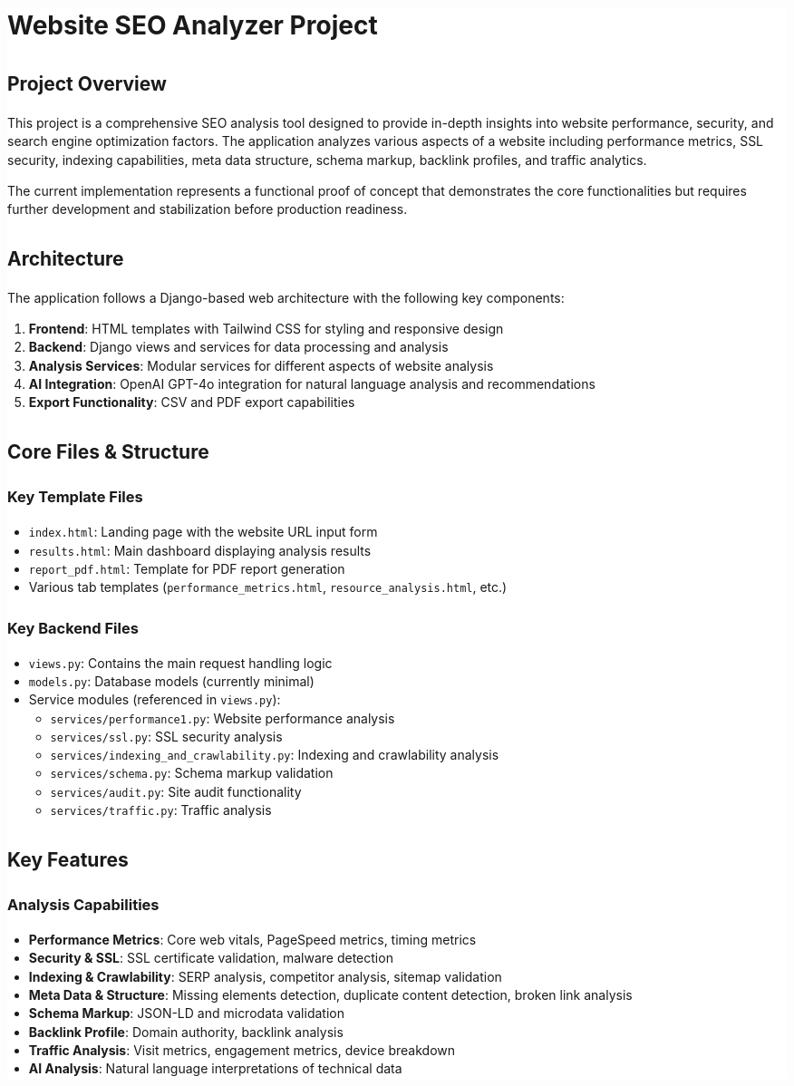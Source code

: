 # Website SEO Analyzer Project

## Project Overview

This project is a comprehensive SEO analysis tool designed to provide in-depth insights into website performance, security, and search engine optimization factors. The application analyzes various aspects of a website including performance metrics, SSL security, indexing capabilities, meta data structure, schema markup, backlink profiles, and traffic analytics.

The current implementation represents a functional proof of concept that demonstrates the core functionalities but requires further development and stabilization before production readiness.

## Architecture

The application follows a Django-based web architecture with the following key components:

1. **Frontend**: HTML templates with Tailwind CSS for styling and responsive design
2. **Backend**: Django views and services for data processing and analysis
3. **Analysis Services**: Modular services for different aspects of website analysis
4. **AI Integration**: OpenAI GPT-4o integration for natural language analysis and recommendations
5. **Export Functionality**: CSV and PDF export capabilities

## Core Files & Structure

### Key Template Files

- `index.html`: Landing page with the website URL input form
- `results.html`: Main dashboard displaying analysis results
- `report_pdf.html`: Template for PDF report generation
- Various tab templates (`performance_metrics.html`, `resource_analysis.html`, etc.)

### Key Backend Files

- `views.py`: Contains the main request handling logic
- `models.py`: Database models (currently minimal)
- Service modules (referenced in `views.py`):
  - `services/performance1.py`: Website performance analysis
  - `services/ssl.py`: SSL security analysis
  - `services/indexing_and_crawlability.py`: Indexing and crawlability analysis
  - `services/schema.py`: Schema markup validation
  - `services/audit.py`: Site audit functionality
  - `services/traffic.py`: Traffic analysis

## Key Features

### Analysis Capabilities

- **Performance Metrics**: Core web vitals, PageSpeed metrics, timing metrics
- **Security & SSL**: SSL certificate validation, malware detection
- **Indexing & Crawlability**: SERP analysis, competitor analysis, sitemap validation
- **Meta Data & Structure**: Missing elements detection, duplicate content detection, broken link analysis
- **Schema Markup**: JSON-LD and microdata validation
- **Backlink Profile**: Domain authority, backlink analysis
- **Traffic Analysis**: Visit metrics, engagement metrics, device breakdown
- **AI Analysis**: Natural language interpretations of technical data
